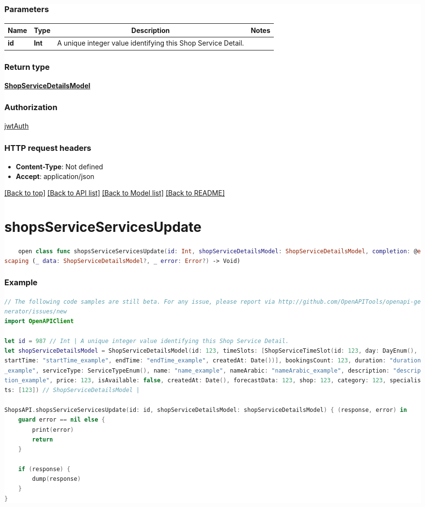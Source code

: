 ### Parameters

Name | Type | Description  | Notes
------------- | ------------- | ------------- | -------------
 **id** | **Int** | A unique integer value identifying this Shop Service Detail. | 

### Return type

[**ShopServiceDetailsModel**](ShopServiceDetailsModel.md)

### Authorization

[jwtAuth](../README.md#jwtAuth)

### HTTP request headers

 - **Content-Type**: Not defined
 - **Accept**: application/json

[[Back to top]](#) [[Back to API list]](../README.md#documentation-for-api-endpoints) [[Back to Model list]](../README.md#documentation-for-models) [[Back to README]](../README.md)

# **shopsServiceServicesUpdate**
```swift
    open class func shopsServiceServicesUpdate(id: Int, shopServiceDetailsModel: ShopServiceDetailsModel, completion: @escaping (_ data: ShopServiceDetailsModel?, _ error: Error?) -> Void)
```



### Example
```swift
// The following code samples are still beta. For any issue, please report via http://github.com/OpenAPITools/openapi-generator/issues/new
import OpenAPIClient

let id = 987 // Int | A unique integer value identifying this Shop Service Detail.
let shopServiceDetailsModel = ShopServiceDetailsModel(id: 123, timeSlots: [ShopServiceTimeSlot(id: 123, day: DayEnum(), startTime: "startTime_example", endTime: "endTime_example", createdAt: Date())], bookingsCount: 123, duration: "duration_example", serviceType: ServiceTypeEnum(), name: "name_example", nameArabic: "nameArabic_example", description: "description_example", price: 123, isAvailable: false, createdAt: Date(), forecastData: 123, shop: 123, category: 123, specialists: [123]) // ShopServiceDetailsModel | 

ShopsAPI.shopsServiceServicesUpdate(id: id, shopServiceDetailsModel: shopServiceDetailsModel) { (response, error) in
    guard error == nil else {
        print(error)
        return
    }

    if (response) {
        dump(response)
    }
}
```
